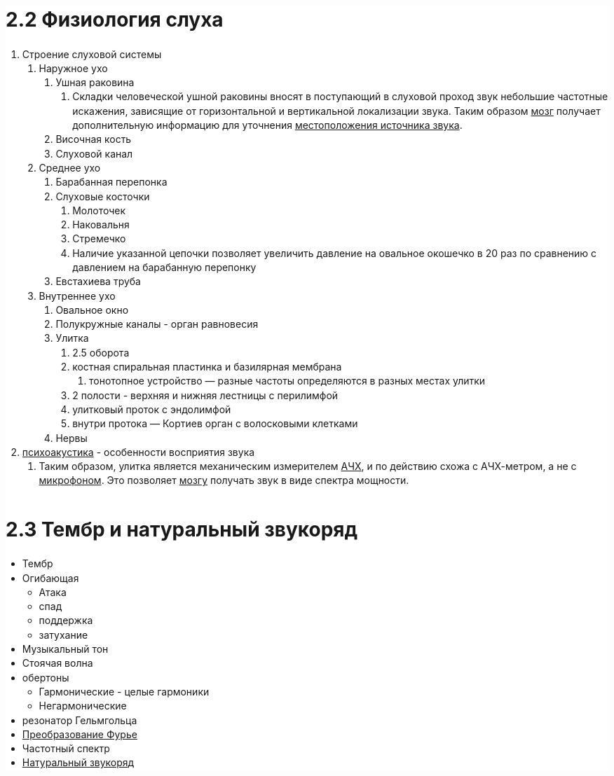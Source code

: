 # 2.2 Физиология слуха

1.  Строение слуховой системы
    1.  Наружное ухо
        1.  Ушная раковина
            1.  Складки человеческой ушной раковины вносят в поступающий в слуховой проход звук небольшие частотные искажения, зависящие от горизонтальной и вертикальной локализации звука. Таким образом [мозг](https://ru.wikipedia.org/wiki/%D0%9C%D0%BE%D0%B7%D0%B3) получает дополнительную информацию для уточнения [местоположения источника звука](https://ru.wikipedia.org/wiki/%D0%91%D0%B8%D0%BD%D0%B0%D1%83%D1%80%D0%B0%D0%BB%D1%8C%D0%BD%D1%8B%D0%B9_%D1%8D%D1%84%D1%84%D0%B5%D0%BA%D1%82).
        2.  Височная кость
        3.  Слуховой канал
    2.  Среднее ухо
        1.  Барабанная перепонка
        2.  Слуховые косточки
            1.  Молоточек
            2.  Наковальня
            3.  Стремечко
            4.  Наличие указанной цепочки позволяет увеличить давление на овальное окошечко в 20 раз по сравнению с давлением на барабанную перепонку
        3.  Евстахиева труба
    3.  Внутреннее ухо
        1.  Овальное окно
        2.  Полукружные каналы - орган равновесия
        3.  Улитка
            1.  2.5 оборота
            2.  костная спиральная пластинка и базилярная мембрана
                1.  тонотопное устройство — разные частоты определяются в разных местах улитки
            3.  2 полости - верхняя и нижняя лестницы с перилимфой
            4.  улитковый проток с эндолимфой
            5.  внутри протока — Кортиев орган с волосковыми клетками
        4.  Нервы
2.  [психоакустика](https://ru.wikipedia.org/wiki/%D0%9F%D1%81%D0%B8%D1%85%D0%BE%D0%B0%D0%BA%D1%83%D1%81%D1%82%D0%B8%D0%BA%D0%B0) - особенности восприятия звука
    1.  Таким образом, улитка является механическим измерителем [АЧХ](https://ru.wikipedia.org/wiki/%D0%90%D0%BC%D0%BF%D0%BB%D0%B8%D1%82%D1%83%D0%B4%D0%BD%D0%BE-%D1%87%D0%B0%D1%81%D1%82%D0%BE%D1%82%D0%BD%D0%B0%D1%8F_%D1%85%D0%B0%D1%80%D0%B0%D0%BA%D1%82%D0%B5%D1%80%D0%B8%D1%81%D1%82%D0%B8%D0%BA%D0%B0), и по действию схожа с АЧХ-метром, а не с [микрофоном](https://ru.wikipedia.org/wiki/%D0%9C%D0%B8%D0%BA%D1%80%D0%BE%D1%84%D0%BE%D0%BD). Это позволяет [мозгу](https://ru.wikipedia.org/wiki/%D0%9C%D0%BE%D0%B7%D0%B3) получать звук в виде спектра мощности.

# 2.3 Тембр и натуральный звукоряд

*   Тембр
*   Огибающая
    *   Атака
    *   спад
    *   поддержка
    *   затухание
*   Музыкальный тон
*   Стоячая волна
*   обертоны
    *   Гармонические - целые гармоники
    *   Негармонические
*   резонатор Гельмгольца
*   [Преобразование Фурье](https://ru.wikipedia.org/wiki/%D0%9F%D1%80%D0%B5%D0%BE%D0%B1%D1%80%D0%B0%D0%B7%D0%BE%D0%B2%D0%B0%D0%BD%D0%B8%D0%B5_%D0%A4%D1%83%D1%80%D1%8C%D0%B5)
*   Частотный спектр
*   [Натуральный звукоря](https://ru.wikipedia.org/wiki/%D0%9D%D0%B0%D1%82%D1%83%D1%80%D0%B0%D0%BB%D1%8C%D0%BD%D1%8B%D0%B9_%D0%B7%D0%B2%D1%83%D0%BA%D0%BE%D1%80%D1%8F%D0%B4)[д](https://ru.wikipedia.org/wiki/%D0%9D%D0%B0%D1%82%D1%83%D1%80%D0%B0%D0%BB%D1%8C%D0%BD%D1%8B%D0%B9_%D0%B7%D0%B2%D1%83%D0%BA%D0%BE%D1%80%D1%8F%D0%B4)